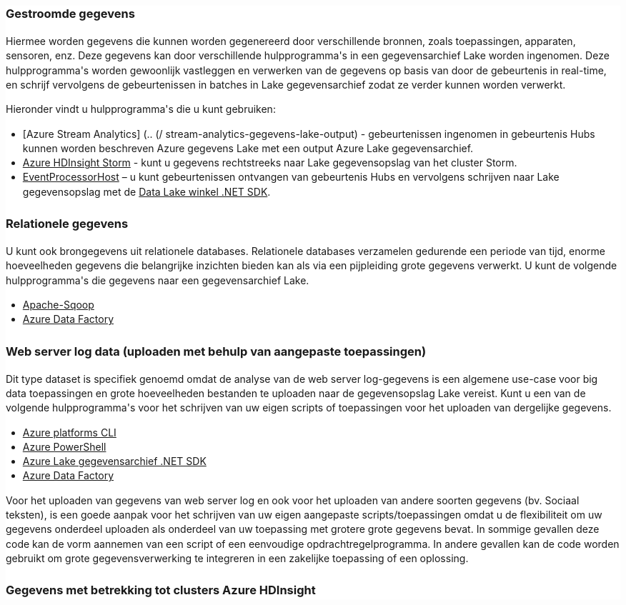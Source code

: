  
### <a name="streamed-data"></a>Gestroomde gegevens

Hiermee worden gegevens die kunnen worden gegenereerd door verschillende bronnen, zoals toepassingen, apparaten, sensoren, enz. Deze gegevens kan door verschillende hulpprogramma's in een gegevensarchief Lake worden ingenomen. Deze hulpprogramma's worden gewoonlijk vastleggen en verwerken van de gegevens op basis van door de gebeurtenis in real-time, en schrijf vervolgens de gebeurtenissen in batches in Lake gegevensarchief zodat ze verder kunnen worden verwerkt. 

Hieronder vindt u hulpprogramma's die u kunt gebruiken:
 
* [Azure Stream Analytics] (.. (/ stream-analytics-gegevens-lake-output) - gebeurtenissen ingenomen in gebeurtenis Hubs kunnen worden beschreven Azure gegevens Lake met een output Azure Lake gegevensarchief.
* [Azure HDInsight Storm](../hdinsight/hdinsight-storm-write-data-lake-store.md) - kunt u gegevens rechtstreeks naar Lake gegevensopslag van het cluster Storm.
* [EventProcessorHost](../event-hubs/event-hubs-csharp-ephcs-getstarted.md#receive-messages-with-eventprocessorhost) – u kunt gebeurtenissen ontvangen van gebeurtenis Hubs en vervolgens schrijven naar Lake gegevensopslag met de [Data Lake winkel .NET SDK](data-lake-store-get-started-net-sdk.md).

### <a name="relational-data"></a>Relationele gegevens

U kunt ook brongegevens uit relationele databases. Relationele databases verzamelen gedurende een periode van tijd, enorme hoeveelheden gegevens die belangrijke inzichten bieden kan als via een pijpleiding grote gegevens verwerkt. U kunt de volgende hulpprogramma's die gegevens naar een gegevensarchief Lake.

* [Apache-Sqoop](data-lake-store-data-transfer-sql-sqoop.md)
* [Azure Data Factory](../data-factory/data-factory-data-movement-activities.md)

### <a name="web-server-log-data-upload-using-custom-applications"></a>Web server log data (uploaden met behulp van aangepaste toepassingen)

Dit type dataset is specifiek genoemd omdat de analyse van de web server log-gegevens is een algemene use-case voor big data toepassingen en grote hoeveelheden bestanden te uploaden naar de gegevensopslag Lake vereist. Kunt u een van de volgende hulpprogramma's voor het schrijven van uw eigen scripts of toepassingen voor het uploaden van dergelijke gegevens.

* [Azure platforms CLI](data-lake-store-get-started-cli.md)
* [Azure PowerShell](data-lake-store-get-started-powershell.md)
* [Azure Lake gegevensarchief .NET SDK](data-lake-store-get-started-net-sdk.md)
* [Azure Data Factory](../data-factory/data-factory-data-movement-activities.md)

Voor het uploaden van gegevens van web server log en ook voor het uploaden van andere soorten gegevens (bv. Sociaal teksten), is een goede aanpak voor het schrijven van uw eigen aangepaste scripts/toepassingen omdat u de flexibiliteit om uw gegevens onderdeel uploaden als onderdeel van uw toepassing met grotere grote gegevens bevat. In sommige gevallen deze code kan de vorm aannemen van een script of een eenvoudige opdrachtregelprogramma. In andere gevallen kan de code worden gebruikt om grote gegevensverwerking te integreren in een zakelijke toepassing of een oplossing.


### <a name="data-associated-with-azure-hdinsight-clusters"></a>Gegevens met betrekking tot clusters Azure HDInsight
